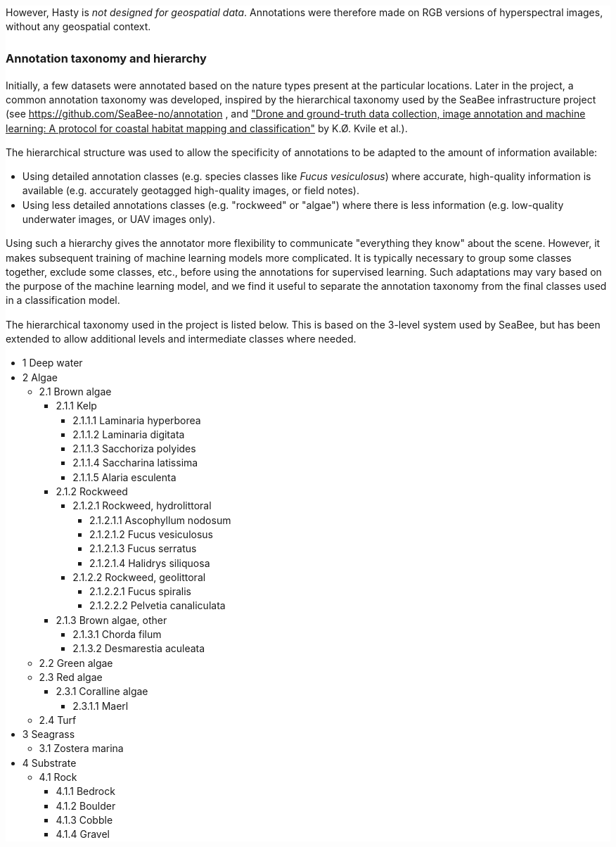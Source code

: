 However, Hasty is *not designed for geospatial data*. Annotations were therefore made on
RGB versions of hyperspectral images, without any geospatial context.

### Annotation taxonomy and hierarchy
Initially, a few datasets were annotated based on the nature types present at the
particular locations. Later in the project, a common annotation taxonomy was developed,
inspired by the hierarchical taxonomy used by the SeaBee infrastructure project (see
https://github.com/SeaBee-no/annotation , and ["Drone and ground-truth data collection,
image annotation and machine learning: A protocol for coastal habitat mapping and
classification"](https://doi.org/10.1016/j.mex.2024.102935)  by K.Ø. Kvile et al.). 

The hierarchical structure was used to allow the specificity of annotations to be
adapted to the amount of information available:

- Using detailed annotation classes (e.g. species classes like *Fucus vesiculosus*) where
  accurate, high-quality information is available (e.g. accurately geotagged
  high-quality images, or field notes).
- Using less detailed annotations classes (e.g. "rockweed" or "algae") where there is
  less information (e.g. low-quality underwater images, or UAV images only).

Using such a hierarchy gives the annotator more flexibility to communicate "everything
they know" about the scene. However, it makes subsequent training of machine learning
models more complicated. It is typically necessary to group some classes together,
exclude some classes, etc., before using the annotations for supervised learning. Such
adaptations may vary based on the purpose of the machine learning model, and we find it
useful to separate the annotation taxonomy from the final classes used in a
classification model.  

The hierarchical taxonomy used in the project is listed below. This is based on the
3-level system used by SeaBee, but has been extended to allow additional levels and
intermediate classes where needed.

- 1 Deep water
- 2 Algae
    - 2.1 Brown algae
        - 2.1.1 Kelp
            - 2.1.1.1 Laminaria hyperborea
            - 2.1.1.2 Laminaria digitata
            - 2.1.1.3 Sacchoriza polyides
            - 2.1.1.4 Saccharina latissima
            - 2.1.1.5 Alaria esculenta
        - 2.1.2 Rockweed
            - 2.1.2.1 Rockweed, hydrolittoral
                - 2.1.2.1.1 Ascophyllum nodosum
                - 2.1.2.1.2 Fucus vesiculosus 
                - 2.1.2.1.3 Fucus serratus
                - 2.1.2.1.4 Halidrys siliquosa
            - 2.1.2.2 Rockweed, geolittoral 
                - 2.1.2.2.1 Fucus spiralis
                - 2.1.2.2.2 Pelvetia canaliculata
        - 2.1.3 Brown algae, other
            - 2.1.3.1 Chorda filum 
            - 2.1.3.2 Desmarestia aculeata
    - 2.2 Green algae
    - 2.3 Red algae
        - 2.3.1 Coralline algae 
            - 2.3.1.1 Maerl
    - 2.4 Turf
- 3 Seagrass
    - 3.1 Zostera marina
- 4 Substrate
    - 4.1 Rock
        - 4.1.1 Bedrock
        - 4.1.2 Boulder
        - 4.1.3 Cobble
        - 4.1.4 Gravel